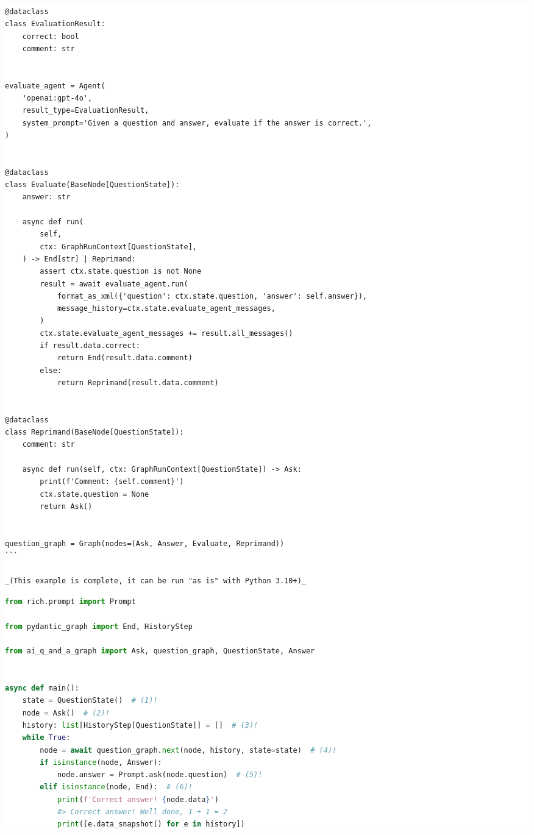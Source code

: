 
    @dataclass
    class EvaluationResult:
        correct: bool
        comment: str


    evaluate_agent = Agent(
        'openai:gpt-4o',
        result_type=EvaluationResult,
        system_prompt='Given a question and answer, evaluate if the answer is correct.',
    )


    @dataclass
    class Evaluate(BaseNode[QuestionState]):
        answer: str

        async def run(
            self,
            ctx: GraphRunContext[QuestionState],
        ) -> End[str] | Reprimand:
            assert ctx.state.question is not None
            result = await evaluate_agent.run(
                format_as_xml({'question': ctx.state.question, 'answer': self.answer}),
                message_history=ctx.state.evaluate_agent_messages,
            )
            ctx.state.evaluate_agent_messages += result.all_messages()
            if result.data.correct:
                return End(result.data.comment)
            else:
                return Reprimand(result.data.comment)


    @dataclass
    class Reprimand(BaseNode[QuestionState]):
        comment: str

        async def run(self, ctx: GraphRunContext[QuestionState]) -> Ask:
            print(f'Comment: {self.comment}')
            ctx.state.question = None
            return Ask()


    question_graph = Graph(nodes=(Ask, Answer, Evaluate, Reprimand))
    ```

    _(This example is complete, it can be run "as is" with Python 3.10+)_


```python {title="ai_q_and_a_run.py" noqa="I001" py="3.10"}
from rich.prompt import Prompt

from pydantic_graph import End, HistoryStep

from ai_q_and_a_graph import Ask, question_graph, QuestionState, Answer


async def main():
    state = QuestionState()  # (1)!
    node = Ask()  # (2)!
    history: list[HistoryStep[QuestionState]] = []  # (3)!
    while True:
        node = await question_graph.next(node, history, state=state)  # (4)!
        if isinstance(node, Answer):
            node.answer = Prompt.ask(node.question)  # (5)!
        elif isinstance(node, End):  # (6)!
            print(f'Correct answer! {node.data}')
            #> Correct answer! Well done, 1 + 1 = 2
            print([e.data_snapshot() for e in history])
```